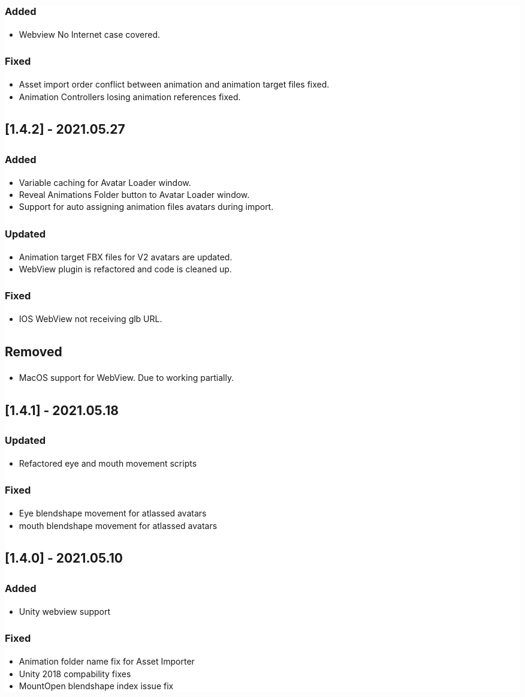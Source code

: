 ### Added

-   Webview No Internet case covered.

### Fixed

-   Asset import order conflict between animation and animation target files fixed.
-   Animation Controllers losing animation references fixed.

## [1.4.2] - 2021.05.27

### Added

-   Variable caching for Avatar Loader window.
-   Reveal Animations Folder button to Avatar Loader window.
-   Support for auto assigning animation files avatars during import.

### Updated

-   Animation target FBX files for V2 avatars are updated.
-   WebView plugin is refactored and code is cleaned up.

### Fixed

-   IOS WebView not receiving glb URL.

## Removed

-   MacOS support for WebView. Due to working partially.

## [1.4.1] - 2021.05.18

### Updated

-   Refactored eye and mouth movement scripts

### Fixed

-   Eye blendshape movement for atlassed avatars
-   mouth blendshape movement for atlassed avatars

## [1.4.0] - 2021.05.10

### Added

-   Unity webview support

### Fixed

-   Animation folder name fix for Asset Importer
-   Unity 2018 compability fixes
-   MountOpen blendshape index issue fix
